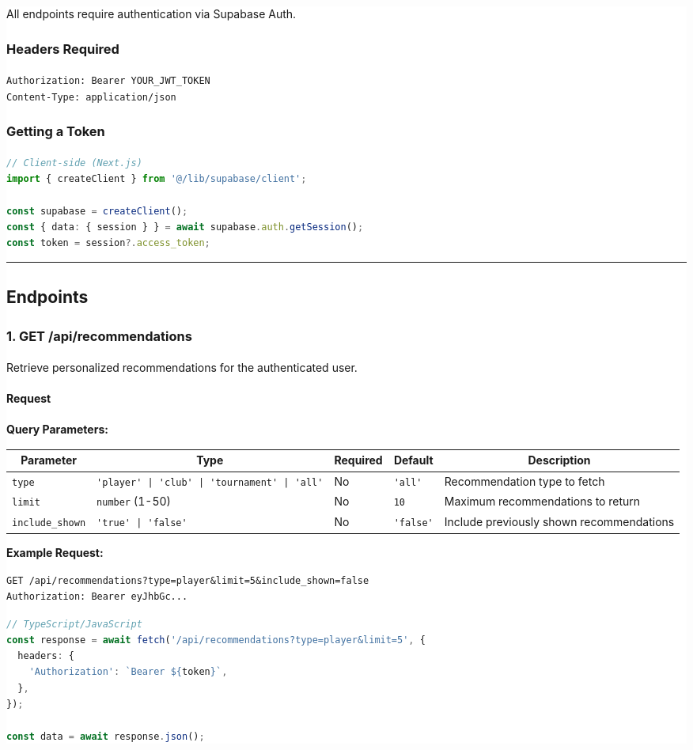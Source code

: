 All endpoints require authentication via Supabase Auth.

### Headers Required

```http
Authorization: Bearer YOUR_JWT_TOKEN
Content-Type: application/json
```

### Getting a Token

```typescript
// Client-side (Next.js)
import { createClient } from '@/lib/supabase/client';

const supabase = createClient();
const { data: { session } } = await supabase.auth.getSession();
const token = session?.access_token;
```

---

## Endpoints

### 1. GET /api/recommendations

Retrieve personalized recommendations for the authenticated user.

#### Request

**Query Parameters:**

| Parameter | Type | Required | Default | Description |
|-----------|------|----------|---------|-------------|
| `type` | `'player' \| 'club' \| 'tournament' \| 'all'` | No | `'all'` | Recommendation type to fetch |
| `limit` | `number` (1-50) | No | `10` | Maximum recommendations to return |
| `include_shown` | `'true' \| 'false'` | No | `'false'` | Include previously shown recommendations |

**Example Request:**

```http
GET /api/recommendations?type=player&limit=5&include_shown=false
Authorization: Bearer eyJhbGc...
```

```typescript
// TypeScript/JavaScript
const response = await fetch('/api/recommendations?type=player&limit=5', {
  headers: {
    'Authorization': `Bearer ${token}`,
  },
});

const data = await response.json();
```
